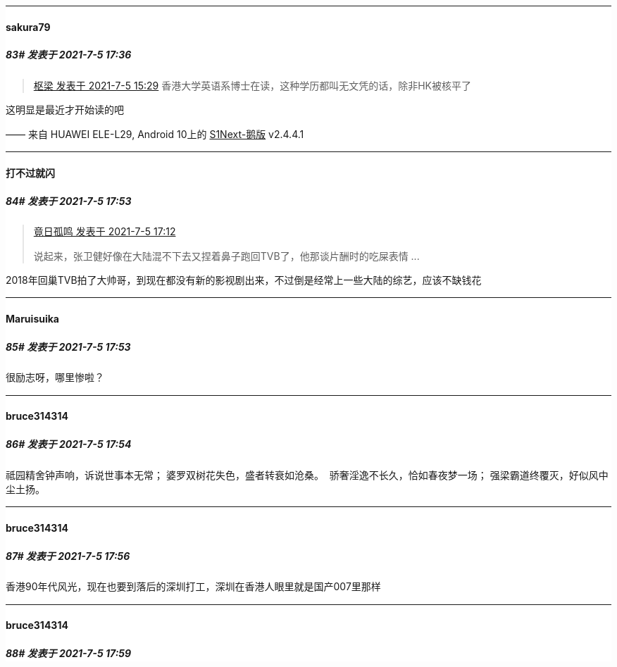 
*****

####  sakura79  
##### 83#       发表于 2021-7-5 17:36


<blockquote><a href="httphttps://bbs.saraba1st.com/2b/forum.php?mod=redirect&amp;goto=findpost&amp;pid=51848374&amp;ptid=2013760" target="_blank">枢梁 发表于 2021-7-5 15:29</a>
香港大学英语系博士在读，这种学历都叫无文凭的话，除非HK被核平了</blockquote>
这明显是最近才开始读的吧

—— 来自 HUAWEI ELE-L29, Android 10上的 [S1Next-鹅版](https://github.com/ykrank/S1-Next/releases) v2.4.4.1


*****

####  打不过就闪  
##### 84#       发表于 2021-7-5 17:53


<blockquote><a href="httphttps://bbs.saraba1st.com/2b/forum.php?mod=redirect&amp;goto=findpost&amp;pid=51849638&amp;ptid=2013760" target="_blank">竟日孤鸣 发表于 2021-7-5 17:12</a>

说起来，张卫健好像在大陆混不下去又捏着鼻子跑回TVB了，他那谈片酬时的吃屎表情 ...</blockquote>
2018年回巢TVB拍了大帅哥，到现在都没有新的影视剧出来，不过倒是经常上一些大陆的综艺，应该不缺钱花


*****

####  Maruisuika  
##### 85#       发表于 2021-7-5 17:53


很励志呀，哪里惨啦？


*****

####  bruce314314  
##### 86#       发表于 2021-7-5 17:54


祗园精舍钟声响，诉说世事本无常； 婆罗双树花失色，盛者转衰如沧桑。  骄奢淫逸不长久，恰如春夜梦一场； 强梁霸道终覆灭，好似风中尘土扬。


*****

####  bruce314314  
##### 87#       发表于 2021-7-5 17:56


香港90年代风光，现在也要到落后的深圳打工，深圳在香港人眼里就是国产007里那样


*****

####  bruce314314  
##### 88#       发表于 2021-7-5 17:59
